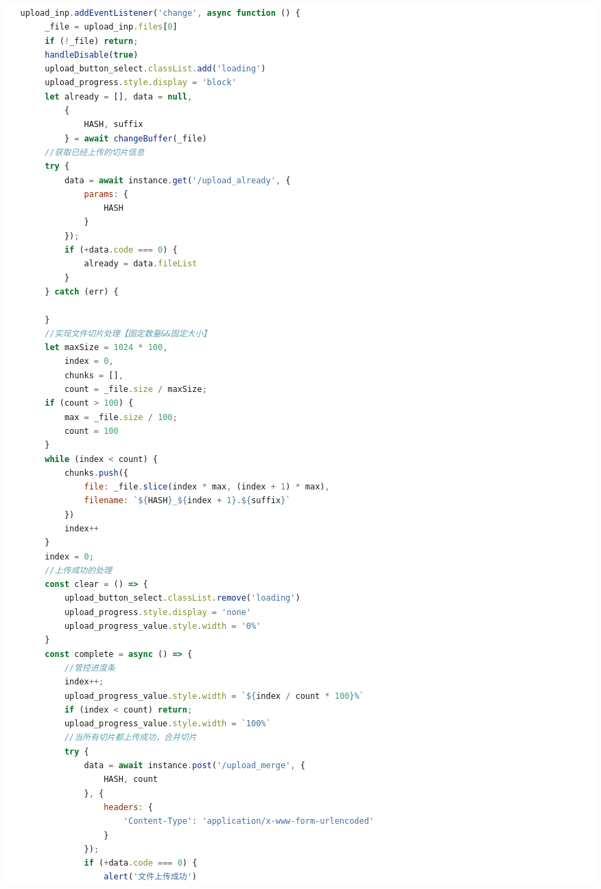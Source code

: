 ```javascript
   upload_inp.addEventListener('change', async function () {
        _file = upload_inp.files[0]
        if (!_file) return;
        handleDisable(true)
        upload_button_select.classList.add('loading')
        upload_progress.style.display = 'block'
        let already = [], data = null,
            {
                HASH, suffix
            } = await changeBuffer(_file)
        //获取已经上传的切片信息
        try {
            data = await instance.get('/upload_already', {
                params: {
                    HASH
                }
            });
            if (+data.code === 0) {
                already = data.fileList
            }
        } catch (err) {

        }
        //实现文件切片处理【固定数量&&固定大小】
        let maxSize = 1024 * 100,
            index = 0,
            chunks = [],
            count = _file.size / maxSize;
        if (count > 100) {
            max = _file.size / 100;
            count = 100
        }
        while (index < count) {
            chunks.push({
                file: _file.slice(index * max, (index + 1) * max),
                filename: `${HASH}_${index + 1}.${suffix}`
            })
            index++
        }
        index = 0;
        //上传成功的处理
        const clear = () => {
            upload_button_select.classList.remove('loading')
            upload_progress.style.display = 'none'
            upload_progress_value.style.width = '0%'
        }
        const complete = async () => {
            //管控进度条
            index++;
            upload_progress_value.style.width = `${index / count * 100}%`
            if (index < count) return;
            upload_progress_value.style.width = `100%`
            //当所有切片都上传成功，合并切片
            try {
                data = await instance.post('/upload_merge', {
                    HASH, count
                }, {
                    headers: {
                        'Content-Type': 'application/x-www-form-urlencoded'
                    }
                });
                if (+data.code === 0) {
                    alert('文件上传成功')
```